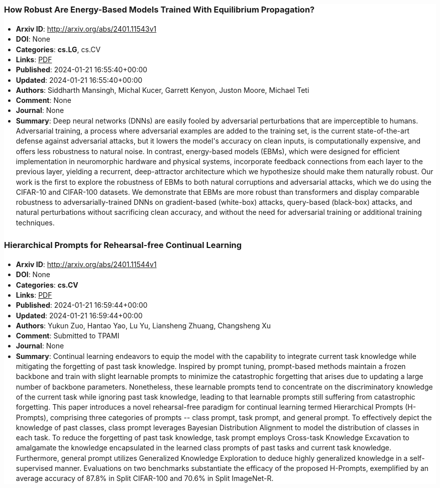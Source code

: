 

### How Robust Are Energy-Based Models Trained With Equilibrium Propagation?
- **Arxiv ID**: http://arxiv.org/abs/2401.11543v1
- **DOI**: None
- **Categories**: **cs.LG**, cs.CV
- **Links**: [PDF](http://arxiv.org/pdf/2401.11543v1)
- **Published**: 2024-01-21 16:55:40+00:00
- **Updated**: 2024-01-21 16:55:40+00:00
- **Authors**: Siddharth Mansingh, Michal Kucer, Garrett Kenyon, Juston Moore, Michael Teti
- **Comment**: None
- **Journal**: None
- **Summary**: Deep neural networks (DNNs) are easily fooled by adversarial perturbations that are imperceptible to humans. Adversarial training, a process where adversarial examples are added to the training set, is the current state-of-the-art defense against adversarial attacks, but it lowers the model's accuracy on clean inputs, is computationally expensive, and offers less robustness to natural noise. In contrast, energy-based models (EBMs), which were designed for efficient implementation in neuromorphic hardware and physical systems, incorporate feedback connections from each layer to the previous layer, yielding a recurrent, deep-attractor architecture which we hypothesize should make them naturally robust. Our work is the first to explore the robustness of EBMs to both natural corruptions and adversarial attacks, which we do using the CIFAR-10 and CIFAR-100 datasets. We demonstrate that EBMs are more robust than transformers and display comparable robustness to adversarially-trained DNNs on gradient-based (white-box) attacks, query-based (black-box) attacks, and natural perturbations without sacrificing clean accuracy, and without the need for adversarial training or additional training techniques.



### Hierarchical Prompts for Rehearsal-free Continual Learning
- **Arxiv ID**: http://arxiv.org/abs/2401.11544v1
- **DOI**: None
- **Categories**: **cs.CV**
- **Links**: [PDF](http://arxiv.org/pdf/2401.11544v1)
- **Published**: 2024-01-21 16:59:44+00:00
- **Updated**: 2024-01-21 16:59:44+00:00
- **Authors**: Yukun Zuo, Hantao Yao, Lu Yu, Liansheng Zhuang, Changsheng Xu
- **Comment**: Submitted to TPAMI
- **Journal**: None
- **Summary**: Continual learning endeavors to equip the model with the capability to integrate current task knowledge while mitigating the forgetting of past task knowledge. Inspired by prompt tuning, prompt-based methods maintain a frozen backbone and train with slight learnable prompts to minimize the catastrophic forgetting that arises due to updating a large number of backbone parameters. Nonetheless, these learnable prompts tend to concentrate on the discriminatory knowledge of the current task while ignoring past task knowledge, leading to that learnable prompts still suffering from catastrophic forgetting. This paper introduces a novel rehearsal-free paradigm for continual learning termed Hierarchical Prompts (H-Prompts), comprising three categories of prompts -- class prompt, task prompt, and general prompt. To effectively depict the knowledge of past classes, class prompt leverages Bayesian Distribution Alignment to model the distribution of classes in each task. To reduce the forgetting of past task knowledge, task prompt employs Cross-task Knowledge Excavation to amalgamate the knowledge encapsulated in the learned class prompts of past tasks and current task knowledge. Furthermore, general prompt utilizes Generalized Knowledge Exploration to deduce highly generalized knowledge in a self-supervised manner. Evaluations on two benchmarks substantiate the efficacy of the proposed H-Prompts, exemplified by an average accuracy of 87.8% in Split CIFAR-100 and 70.6% in Split ImageNet-R.
